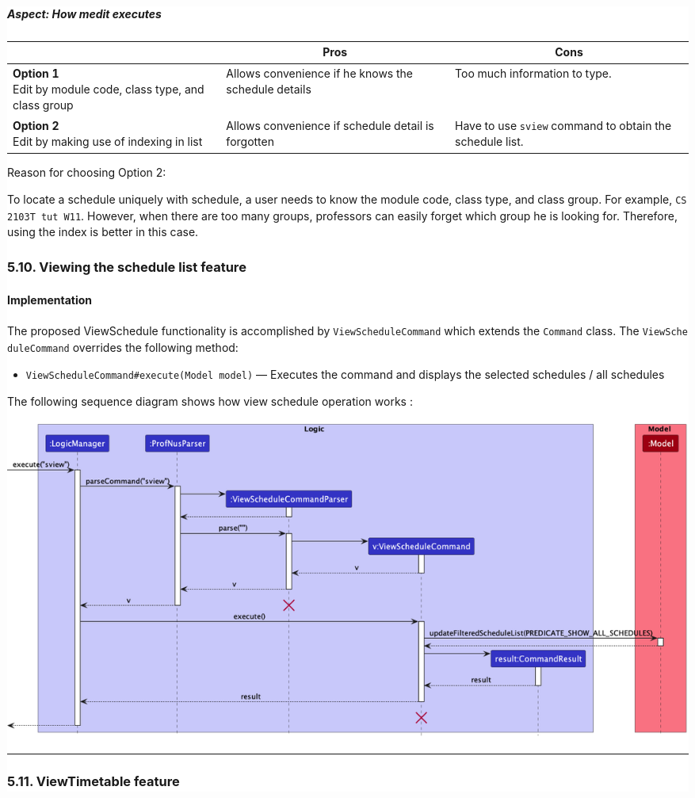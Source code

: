 ##### Aspect: How medit executes

|                                                              | Pros                                                | Cons                                                     |
| ------------------------------------------------------------ | --------------------------------------------------- |----------------------------------------------------------|
| **Option 1** <br/> Edit by module code, class type, and class group | Allows convenience if he knows the schedule details | Too much information to type.                            |
| **Option 2** <br/> Edit by making use of indexing in list    | Allows convenience if schedule detail is forgotten  | Have to use `sview` command to obtain the schedule list. |

Reason for choosing Option 2:

To locate a schedule uniquely with schedule, a user needs to know the module code, class type, and class group. For example, `CS2103T tut W11`. However, when there are too many groups, professors can easily forget which group he is looking for. Therefore, using the index is better in this case.

### 5.10. Viewing the schedule list feature


#### Implementation

The proposed ViewSchedule functionality is accomplished by `ViewScheduleCommand` which extends the `Command` class. The `ViewScheduleCommand` overrides the following method:

- `ViewScheduleCommand#execute(Model model)` — Executes the command and displays the selected schedules / all schedules

The following sequence diagram shows how view schedule operation works :

![ViewScheduleSequence](images/sview_Sequence.png)


--------------------------------------------------------------------------------------------------------------------

### 5.11. ViewTimetable feature
